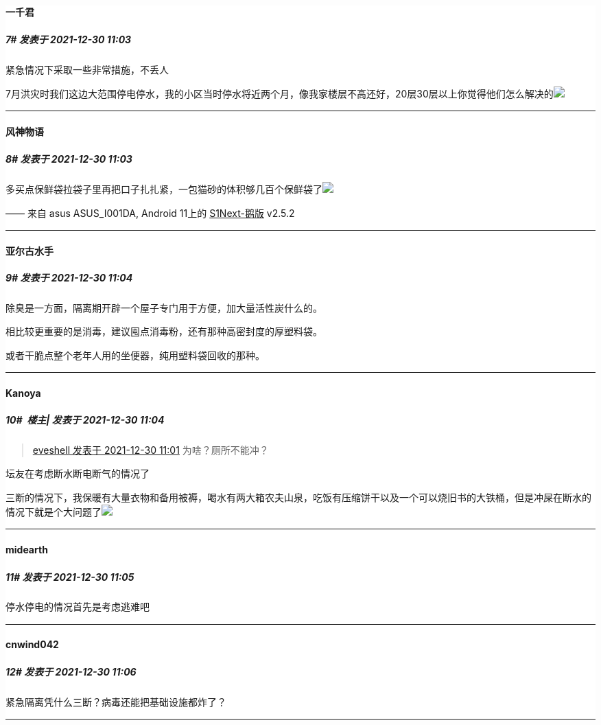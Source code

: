 ####  一千君  
##### 7#       发表于 2021-12-30 11:03

紧急情况下采取一些非常措施，不丢人

7月洪灾时我们这边大范围停电停水，我的小区当时停水将近两个月，像我家楼层不高还好，20层30层以上你觉得他们怎么解决的<img src="https://static.saraba1st.com/image/smiley/face2017/130.png" referrerpolicy="no-referrer">

*****

####  风神物语  
##### 8#       发表于 2021-12-30 11:03

多买点保鲜袋拉袋子里再把口子扎扎紧，一包猫砂的体积够几百个保鲜袋了<img src="https://static.saraba1st.com/image/smiley/face2017/002.png" referrerpolicy="no-referrer">

—— 来自 asus ASUS_I001DA, Android 11上的 [S1Next-鹅版](https://github.com/ykrank/S1-Next/releases) v2.5.2

*****

####  亚尔古水手  
##### 9#       发表于 2021-12-30 11:04

除臭是一方面，隔离期开辟一个屋子专门用于方便，加大量活性炭什么的。

相比较更重要的是消毒，建议囤点消毒粉，还有那种高密封度的厚塑料袋。

或者干脆点整个老年人用的坐便器，纯用塑料袋回收的那种。

*****

####  Kanoya  
##### 10#         楼主| 发表于 2021-12-30 11:04

<blockquote><a href="httphttps://bbs.saraba1st.com/2b/forum.php?mod=redirect&amp;goto=findpost&amp;pid=54098255&amp;ptid=2044836" target="_blank">eveshell 发表于 2021-12-30 11:01</a>
为啥？厕所不能冲？</blockquote>
坛友在考虑断水断电断气的情况了

三断的情况下，我保暖有大量衣物和备用被褥，喝水有两大箱农夫山泉，吃饭有压缩饼干以及一个可以烧旧书的大铁桶，但是冲屎在断水的情况下就是个大问题了<img src="https://static.saraba1st.com/image/smiley/face2017/144.png" referrerpolicy="no-referrer">

*****

####  midearth  
##### 11#       发表于 2021-12-30 11:05

停水停电的情况首先是考虑逃难吧

*****

####  cnwind042  
##### 12#       发表于 2021-12-30 11:06

紧急隔离凭什么三断？病毒还能把基础设施都炸了？

*****
